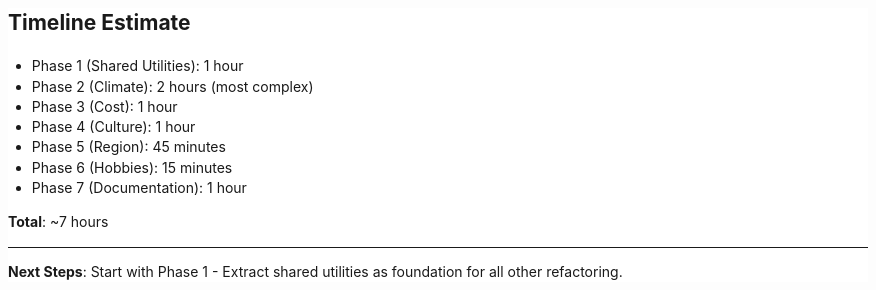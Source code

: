 
## Timeline Estimate

- Phase 1 (Shared Utilities): 1 hour
- Phase 2 (Climate): 2 hours (most complex)
- Phase 3 (Cost): 1 hour
- Phase 4 (Culture): 1 hour
- Phase 5 (Region): 45 minutes
- Phase 6 (Hobbies): 15 minutes
- Phase 7 (Documentation): 1 hour

**Total**: ~7 hours

---

**Next Steps**: Start with Phase 1 - Extract shared utilities as foundation for all other refactoring.
